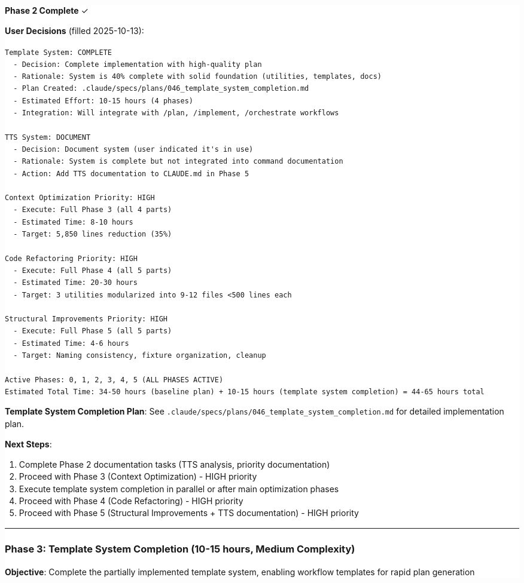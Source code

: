 **Phase 2 Complete** ✓

**User Decisions** (filled 2025-10-13):
```
Template System: COMPLETE
  - Decision: Complete implementation with high-quality plan
  - Rationale: System is 40% complete with solid foundation (utilities, templates, docs)
  - Plan Created: .claude/specs/plans/046_template_system_completion.md
  - Estimated Effort: 10-15 hours (4 phases)
  - Integration: Will integrate with /plan, /implement, /orchestrate workflows

TTS System: DOCUMENT
  - Decision: Document system (user indicated it's in use)
  - Rationale: System is complete but not integrated into command documentation
  - Action: Add TTS documentation to CLAUDE.md in Phase 5

Context Optimization Priority: HIGH
  - Execute: Full Phase 3 (all 4 parts)
  - Estimated Time: 8-10 hours
  - Target: 5,850 lines reduction (35%)

Code Refactoring Priority: HIGH
  - Execute: Full Phase 4 (all 5 parts)
  - Estimated Time: 20-30 hours
  - Target: 3 utilities modularized into 9-12 files <500 lines each

Structural Improvements Priority: HIGH
  - Execute: Full Phase 5 (all 5 parts)
  - Estimated Time: 4-6 hours
  - Target: Naming consistency, fixture organization, cleanup

Active Phases: 0, 1, 2, 3, 4, 5 (ALL PHASES ACTIVE)
Estimated Total Time: 34-50 hours (baseline plan) + 10-15 hours (template system completion) = 44-65 hours total
```

**Template System Completion Plan**:
See `.claude/specs/plans/046_template_system_completion.md` for detailed implementation plan.

**Next Steps**:
1. Complete Phase 2 documentation tasks (TTS analysis, priority documentation)
2. Proceed with Phase 3 (Context Optimization) - HIGH priority
3. Execute template system completion in parallel or after main optimization phases
4. Proceed with Phase 4 (Code Refactoring) - HIGH priority
5. Proceed with Phase 5 (Structural Improvements + TTS documentation) - HIGH priority

---

### Phase 3: Template System Completion (10-15 hours, Medium Complexity)

**Objective**: Complete the partially implemented template system, enabling workflow templates for rapid plan generation
